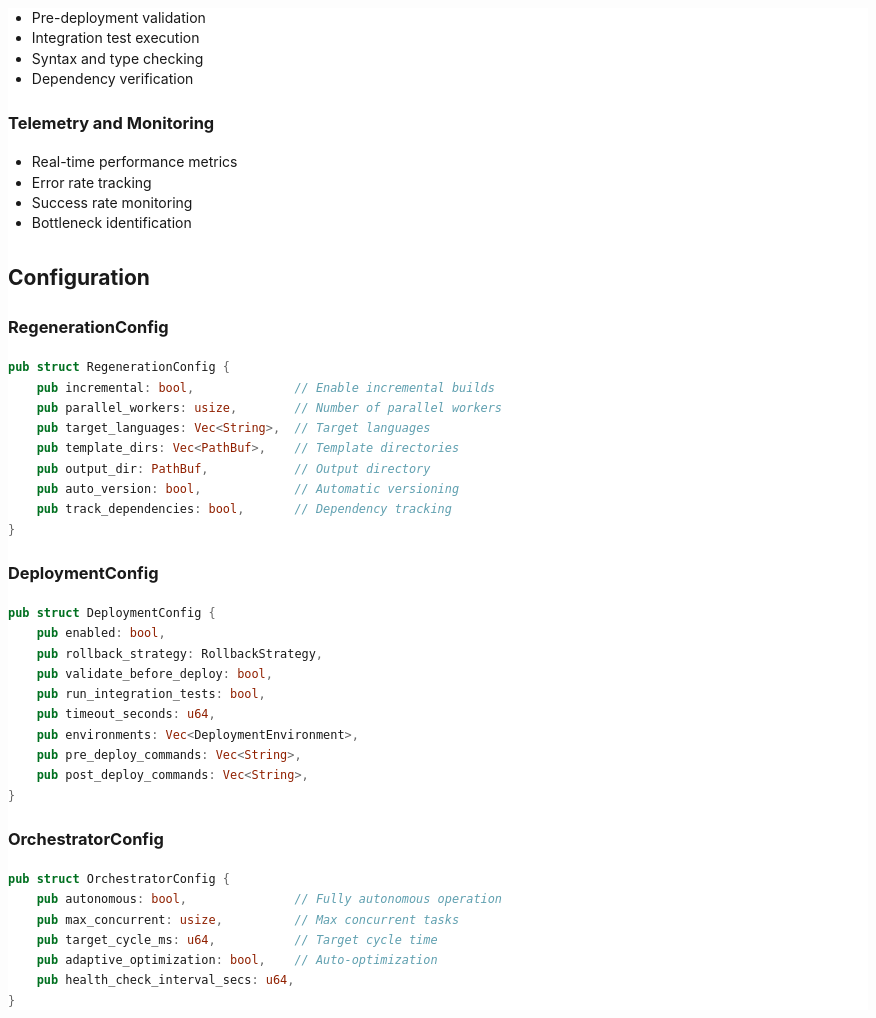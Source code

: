 - Pre-deployment validation
- Integration test execution
- Syntax and type checking
- Dependency verification

### Telemetry and Monitoring

- Real-time performance metrics
- Error rate tracking
- Success rate monitoring
- Bottleneck identification

## Configuration

### RegenerationConfig

```rust
pub struct RegenerationConfig {
    pub incremental: bool,              // Enable incremental builds
    pub parallel_workers: usize,        // Number of parallel workers
    pub target_languages: Vec<String>,  // Target languages
    pub template_dirs: Vec<PathBuf>,    // Template directories
    pub output_dir: PathBuf,            // Output directory
    pub auto_version: bool,             // Automatic versioning
    pub track_dependencies: bool,       // Dependency tracking
}
```

### DeploymentConfig

```rust
pub struct DeploymentConfig {
    pub enabled: bool,
    pub rollback_strategy: RollbackStrategy,
    pub validate_before_deploy: bool,
    pub run_integration_tests: bool,
    pub timeout_seconds: u64,
    pub environments: Vec<DeploymentEnvironment>,
    pub pre_deploy_commands: Vec<String>,
    pub post_deploy_commands: Vec<String>,
}
```

### OrchestratorConfig

```rust
pub struct OrchestratorConfig {
    pub autonomous: bool,               // Fully autonomous operation
    pub max_concurrent: usize,          // Max concurrent tasks
    pub target_cycle_ms: u64,           // Target cycle time
    pub adaptive_optimization: bool,    // Auto-optimization
    pub health_check_interval_secs: u64,
}
```
